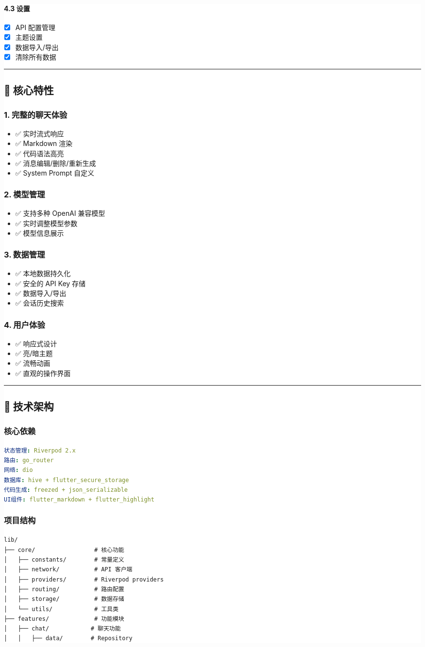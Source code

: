 #### 4.3 设置
- [x] API 配置管理
- [x] 主题设置
- [x] 数据导入/导出
- [x] 清除所有数据

---

## 🎨 核心特性

### 1. 完整的聊天体验
- ✅ 实时流式响应
- ✅ Markdown 渲染
- ✅ 代码语法高亮
- ✅ 消息编辑/删除/重新生成
- ✅ System Prompt 自定义

### 2. 模型管理
- ✅ 支持多种 OpenAI 兼容模型
- ✅ 实时调整模型参数
- ✅ 模型信息展示

### 3. 数据管理
- ✅ 本地数据持久化
- ✅ 安全的 API Key 存储
- ✅ 数据导入/导出
- ✅ 会话历史搜索

### 4. 用户体验
- ✅ 响应式设计
- ✅ 亮/暗主题
- ✅ 流畅动画
- ✅ 直观的操作界面

---

## 🔧 技术架构

### 核心依赖
```yaml
状态管理: Riverpod 2.x
路由: go_router
网络: dio
数据库: hive + flutter_secure_storage
代码生成: freezed + json_serializable
UI组件: flutter_markdown + flutter_highlight
```

### 项目结构
```
lib/
├── core/                 # 核心功能
│   ├── constants/        # 常量定义
│   ├── network/          # API 客户端
│   ├── providers/        # Riverpod providers
│   ├── routing/          # 路由配置
│   ├── storage/          # 数据存储
│   └── utils/            # 工具类
├── features/             # 功能模块
│   ├── chat/            # 聊天功能
│   │   ├── data/        # Repository
```